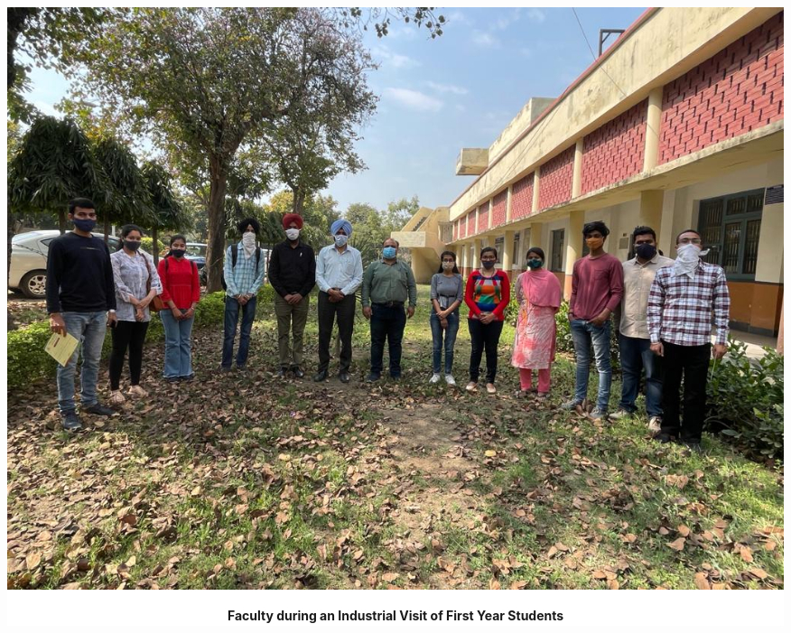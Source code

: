 ![faculty and students](Images/111.jpeg)

**<div align="center">Faculty during an Industrial Visit of First Year Students</div>**